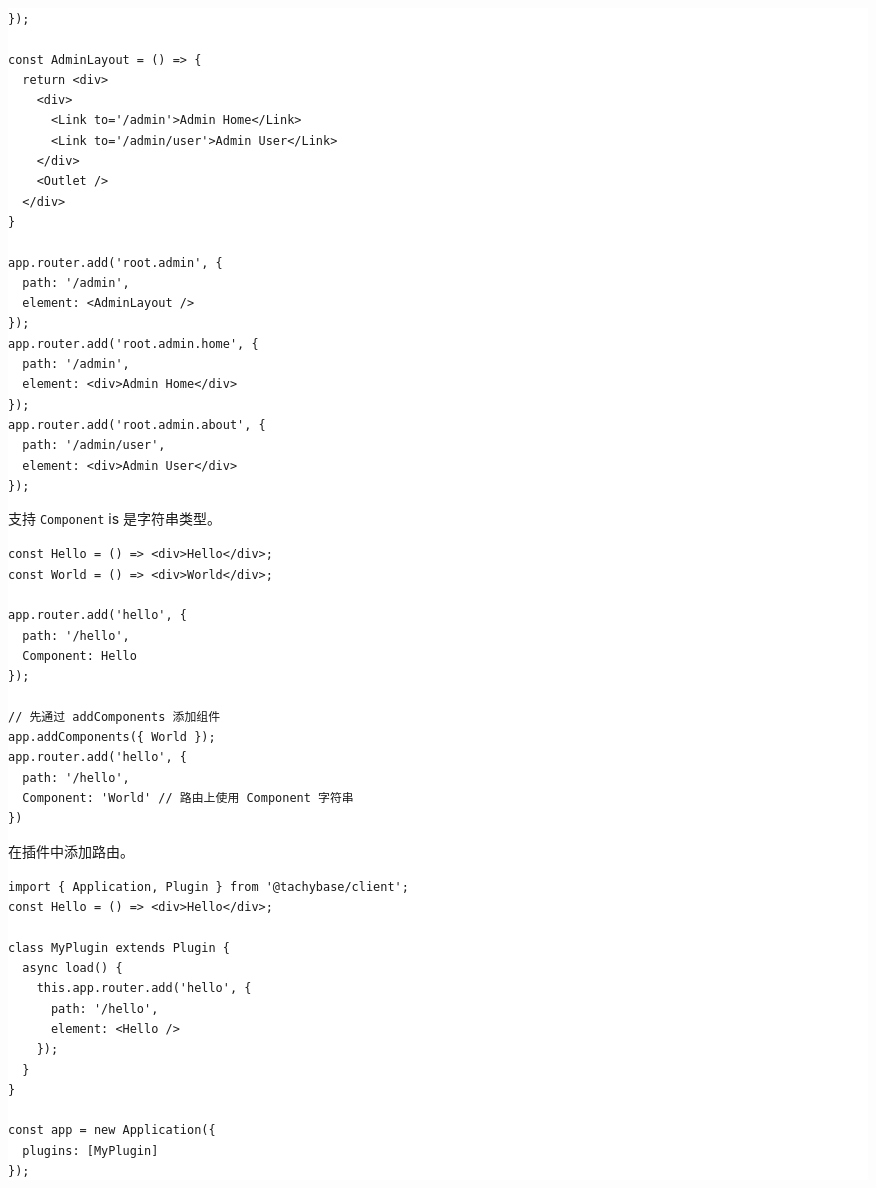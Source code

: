```tsx | pure
});

const AdminLayout = () => {
  return <div>
    <div>
      <Link to='/admin'>Admin Home</Link>
      <Link to='/admin/user'>Admin User</Link>
    </div>
    <Outlet />
  </div>
}

app.router.add('root.admin', {
  path: '/admin',
  element: <AdminLayout />
});
app.router.add('root.admin.home', {
  path: '/admin',
  element: <div>Admin Home</div>
});
app.router.add('root.admin.about', {
  path: '/admin/user',
  element: <div>Admin User</div>
});
```

支持 `Component` is 是字符串类型。

```tsx | pure
const Hello = () => <div>Hello</div>;
const World = () => <div>World</div>;

app.router.add('hello', {
  path: '/hello',
  Component: Hello
});

// 先通过 addComponents 添加组件
app.addComponents({ World });
app.router.add('hello', {
  path: '/hello',
  Component: 'World' // 路由上使用 Component 字符串
})
```

在插件中添加路由。

```tsx | pure
import { Application, Plugin } from '@tachybase/client';
const Hello = () => <div>Hello</div>;

class MyPlugin extends Plugin {
  async load() {
    this.app.router.add('hello', {
      path: '/hello',
      element: <Hello />
    });
  }
}

const app = new Application({
  plugins: [MyPlugin]
});
```

